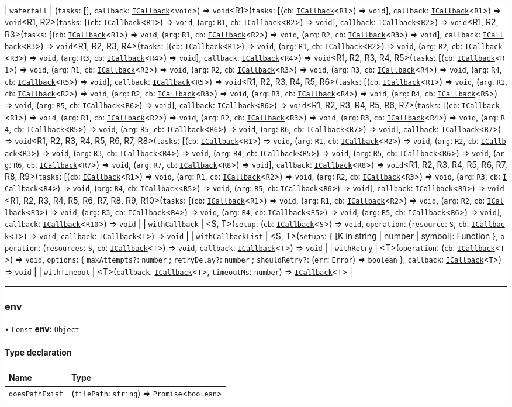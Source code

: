 | `waterfall` | (`tasks`: [], `callback`: [`ICallback`](interfaces/ICallback.md)\<`void`\>) => `void`\<R1\>(`tasks`: [(`cb`: [`ICallback`](interfaces/ICallback.md)\<`R1`\>) => `void`], `callback`: [`ICallback`](interfaces/ICallback.md)\<`R1`\>) => `void`\<R1, R2\>(`tasks`: [(`cb`: [`ICallback`](interfaces/ICallback.md)\<`R1`\>) => `void`, (`arg`: `R1`, `cb`: [`ICallback`](interfaces/ICallback.md)\<`R2`\>) => `void`], `callback`: [`ICallback`](interfaces/ICallback.md)\<`R2`\>) => `void`\<R1, R2, R3\>(`tasks`: [(`cb`: [`ICallback`](interfaces/ICallback.md)\<`R1`\>) => `void`, (`arg`: `R1`, `cb`: [`ICallback`](interfaces/ICallback.md)\<`R2`\>) => `void`, (`arg`: `R2`, `cb`: [`ICallback`](interfaces/ICallback.md)\<`R3`\>) => `void`], `callback`: [`ICallback`](interfaces/ICallback.md)\<`R3`\>) => `void`\<R1, R2, R3, R4\>(`tasks`: [(`cb`: [`ICallback`](interfaces/ICallback.md)\<`R1`\>) => `void`, (`arg`: `R1`, `cb`: [`ICallback`](interfaces/ICallback.md)\<`R2`\>) => `void`, (`arg`: `R2`, `cb`: [`ICallback`](interfaces/ICallback.md)\<`R3`\>) => `void`, (`arg`: `R3`, `cb`: [`ICallback`](interfaces/ICallback.md)\<`R4`\>) => `void`], `callback`: [`ICallback`](interfaces/ICallback.md)\<`R4`\>) => `void`\<R1, R2, R3, R4, R5\>(`tasks`: [(`cb`: [`ICallback`](interfaces/ICallback.md)\<`R1`\>) => `void`, (`arg`: `R1`, `cb`: [`ICallback`](interfaces/ICallback.md)\<`R2`\>) => `void`, (`arg`: `R2`, `cb`: [`ICallback`](interfaces/ICallback.md)\<`R3`\>) => `void`, (`arg`: `R3`, `cb`: [`ICallback`](interfaces/ICallback.md)\<`R4`\>) => `void`, (`arg`: `R4`, `cb`: [`ICallback`](interfaces/ICallback.md)\<`R5`\>) => `void`], `callback`: [`ICallback`](interfaces/ICallback.md)\<`R5`\>) => `void`\<R1, R2, R3, R4, R5, R6\>(`tasks`: [(`cb`: [`ICallback`](interfaces/ICallback.md)\<`R1`\>) => `void`, (`arg`: `R1`, `cb`: [`ICallback`](interfaces/ICallback.md)\<`R2`\>) => `void`, (`arg`: `R2`, `cb`: [`ICallback`](interfaces/ICallback.md)\<`R3`\>) => `void`, (`arg`: `R3`, `cb`: [`ICallback`](interfaces/ICallback.md)\<`R4`\>) => `void`, (`arg`: `R4`, `cb`: [`ICallback`](interfaces/ICallback.md)\<`R5`\>) => `void`, (`arg`: `R5`, `cb`: [`ICallback`](interfaces/ICallback.md)\<`R6`\>) => `void`], `callback`: [`ICallback`](interfaces/ICallback.md)\<`R6`\>) => `void`\<R1, R2, R3, R4, R5, R6, R7\>(`tasks`: [(`cb`: [`ICallback`](interfaces/ICallback.md)\<`R1`\>) => `void`, (`arg`: `R1`, `cb`: [`ICallback`](interfaces/ICallback.md)\<`R2`\>) => `void`, (`arg`: `R2`, `cb`: [`ICallback`](interfaces/ICallback.md)\<`R3`\>) => `void`, (`arg`: `R3`, `cb`: [`ICallback`](interfaces/ICallback.md)\<`R4`\>) => `void`, (`arg`: `R4`, `cb`: [`ICallback`](interfaces/ICallback.md)\<`R5`\>) => `void`, (`arg`: `R5`, `cb`: [`ICallback`](interfaces/ICallback.md)\<`R6`\>) => `void`, (`arg`: `R6`, `cb`: [`ICallback`](interfaces/ICallback.md)\<`R7`\>) => `void`], `callback`: [`ICallback`](interfaces/ICallback.md)\<`R7`\>) => `void`\<R1, R2, R3, R4, R5, R6, R7, R8\>(`tasks`: [(`cb`: [`ICallback`](interfaces/ICallback.md)\<`R1`\>) => `void`, (`arg`: `R1`, `cb`: [`ICallback`](interfaces/ICallback.md)\<`R2`\>) => `void`, (`arg`: `R2`, `cb`: [`ICallback`](interfaces/ICallback.md)\<`R3`\>) => `void`, (`arg`: `R3`, `cb`: [`ICallback`](interfaces/ICallback.md)\<`R4`\>) => `void`, (`arg`: `R4`, `cb`: [`ICallback`](interfaces/ICallback.md)\<`R5`\>) => `void`, (`arg`: `R5`, `cb`: [`ICallback`](interfaces/ICallback.md)\<`R6`\>) => `void`, (`arg`: `R6`, `cb`: [`ICallback`](interfaces/ICallback.md)\<`R7`\>) => `void`, (`arg`: `R7`, `cb`: [`ICallback`](interfaces/ICallback.md)\<`R8`\>) => `void`], `callback`: [`ICallback`](interfaces/ICallback.md)\<`R8`\>) => `void`\<R1, R2, R3, R4, R5, R6, R7, R8, R9\>(`tasks`: [(`cb`: [`ICallback`](interfaces/ICallback.md)\<`R1`\>) => `void`, (`arg`: `R1`, `cb`: [`ICallback`](interfaces/ICallback.md)\<`R2`\>) => `void`, (`arg`: `R2`, `cb`: [`ICallback`](interfaces/ICallback.md)\<`R3`\>) => `void`, (`arg`: `R3`, `cb`: [`ICallback`](interfaces/ICallback.md)\<`R4`\>) => `void`, (`arg`: `R4`, `cb`: [`ICallback`](interfaces/ICallback.md)\<`R5`\>) => `void`, (`arg`: `R5`, `cb`: [`ICallback`](interfaces/ICallback.md)\<`R6`\>) => `void`], `callback`: [`ICallback`](interfaces/ICallback.md)\<`R9`\>) => `void`\<R1, R2, R3, R4, R5, R6, R7, R8, R9, R10\>(`tasks`: [(`cb`: [`ICallback`](interfaces/ICallback.md)\<`R1`\>) => `void`, (`arg`: `R1`, `cb`: [`ICallback`](interfaces/ICallback.md)\<`R2`\>) => `void`, (`arg`: `R2`, `cb`: [`ICallback`](interfaces/ICallback.md)\<`R3`\>) => `void`, (`arg`: `R3`, `cb`: [`ICallback`](interfaces/ICallback.md)\<`R4`\>) => `void`, (`arg`: `R4`, `cb`: [`ICallback`](interfaces/ICallback.md)\<`R5`\>) => `void`, (`arg`: `R5`, `cb`: [`ICallback`](interfaces/ICallback.md)\<`R6`\>) => `void`], `callback`: [`ICallback`](interfaces/ICallback.md)\<`R10`\>) => `void` |
| `withCallback` | \<S, T\>(`setup`: (`cb`: [`ICallback`](interfaces/ICallback.md)\<`S`\>) => `void`, `operation`: (`resource`: `S`, `cb`: [`ICallback`](interfaces/ICallback.md)\<`T`\>) => `void`, `callback`: [`ICallback`](interfaces/ICallback.md)\<`T`\>) => `void` |
| `withCallbackList` | \<S, T\>(`setups`: \{ [K in string \| number \| symbol]: Function }, `operation`: (`resources`: `S`, `cb`: [`ICallback`](interfaces/ICallback.md)\<`T`\>) => `void`, `callback`: [`ICallback`](interfaces/ICallback.md)\<`T`\>) => `void` |
| `withRetry` | \<T\>(`operation`: (`cb`: [`ICallback`](interfaces/ICallback.md)\<`T`\>) => `void`, `options`: \{ `maxAttempts?`: `number` ; `retryDelay?`: `number` ; `shouldRetry?`: (`err`: `Error`) => `boolean`  }, `callback`: [`ICallback`](interfaces/ICallback.md)\<`T`\>) => `void` |
| `withTimeout` | \<T\>(`callback`: [`ICallback`](interfaces/ICallback.md)\<`T`\>, `timeoutMs`: `number`) => [`ICallback`](interfaces/ICallback.md)\<`T`\> |

___

### env

• `Const` **env**: `Object`

#### Type declaration

| Name | Type |
| :------ | :------ |
| `doesPathExist` | (`filePath`: `string`) => `Promise`\<`boolean`\> |
